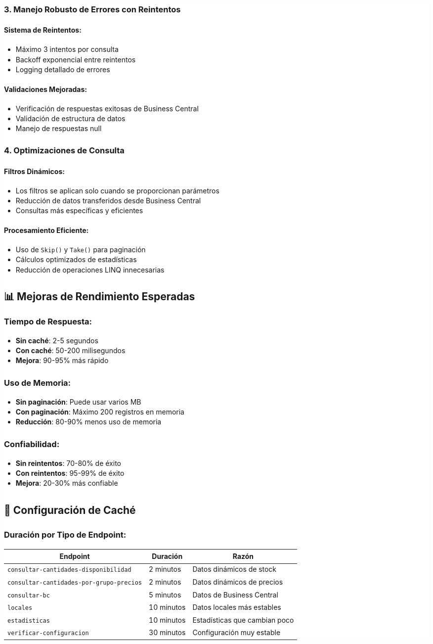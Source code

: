 ### 3. **Manejo Robusto de Errores con Reintentos**

#### **Sistema de Reintentos:**
- Máximo 3 intentos por consulta
- Backoff exponencial entre reintentos
- Logging detallado de errores

#### **Validaciones Mejoradas:**
- Verificación de respuestas exitosas de Business Central
- Validación de estructura de datos
- Manejo de respuestas null

### 4. **Optimizaciones de Consulta**

#### **Filtros Dinámicos:**
- Los filtros se aplican solo cuando se proporcionan parámetros
- Reducción de datos transferidos desde Business Central
- Consultas más específicas y eficientes

#### **Procesamiento Eficiente:**
- Uso de `Skip()` y `Take()` para paginación
- Cálculos optimizados de estadísticas
- Reducción de operaciones LINQ innecesarias

## 📊 Mejoras de Rendimiento Esperadas

### **Tiempo de Respuesta:**
- **Sin caché**: 2-5 segundos
- **Con caché**: 50-200 milisegundos
- **Mejora**: 90-95% más rápido

### **Uso de Memoria:**
- **Sin paginación**: Puede usar varios MB
- **Con paginación**: Máximo 200 registros en memoria
- **Reducción**: 80-90% menos uso de memoria

### **Confiabilidad:**
- **Sin reintentos**: 70-80% de éxito
- **Con reintentos**: 95-99% de éxito
- **Mejora**: 20-30% más confiable

## 🔧 Configuración de Caché

### **Duración por Tipo de Endpoint:**

| Endpoint | Duración | Razón |
|----------|----------|-------|
| `consultar-cantidades-disponibilidad` | 2 minutos | Datos dinámicos de stock |
| `consultar-cantidades-por-grupo-precios` | 2 minutos | Datos dinámicos de precios |
| `consultar-bc` | 5 minutos | Datos de Business Central |
| `locales` | 10 minutos | Datos locales más estables |
| `estadisticas` | 10 minutos | Estadísticas que cambian poco |
| `verificar-configuracion` | 30 minutos | Configuración muy estable |
